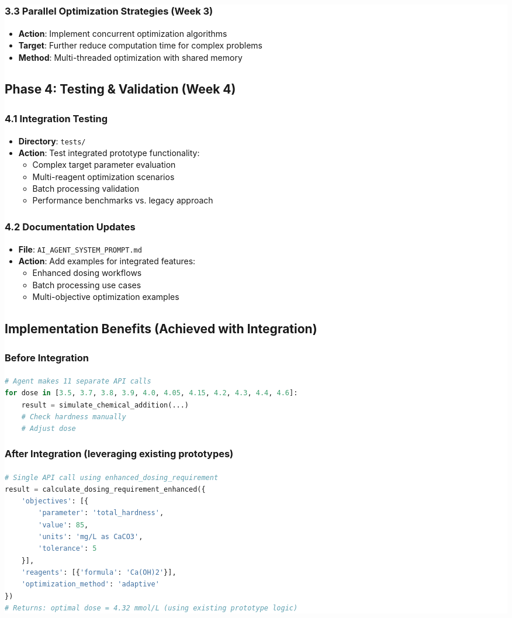 ### 3.3 Parallel Optimization Strategies (Week 3)
- **Action**: Implement concurrent optimization algorithms
- **Target**: Further reduce computation time for complex problems
- **Method**: Multi-threaded optimization with shared memory

## Phase 4: Testing & Validation (Week 4)

### 4.1 Integration Testing
- **Directory**: `tests/`
- **Action**: Test integrated prototype functionality:
  - Complex target parameter evaluation
  - Multi-reagent optimization scenarios
  - Batch processing validation
  - Performance benchmarks vs. legacy approach

### 4.2 Documentation Updates  
- **File**: `AI_AGENT_SYSTEM_PROMPT.md`
- **Action**: Add examples for integrated features:
  - Enhanced dosing workflows
  - Batch processing use cases
  - Multi-objective optimization examples

## Implementation Benefits (Achieved with Integration)

### Before Integration
```python
# Agent makes 11 separate API calls
for dose in [3.5, 3.7, 3.8, 3.9, 4.0, 4.05, 4.15, 4.2, 4.3, 4.4, 4.6]:
    result = simulate_chemical_addition(...)
    # Check hardness manually
    # Adjust dose
```

### After Integration (leveraging existing prototypes)
```python
# Single API call using enhanced_dosing_requirement
result = calculate_dosing_requirement_enhanced({
    'objectives': [{
        'parameter': 'total_hardness',
        'value': 85,
        'units': 'mg/L as CaCO3',
        'tolerance': 5
    }],
    'reagents': [{'formula': 'Ca(OH)2'}],
    'optimization_method': 'adaptive'
})
# Returns: optimal dose = 4.32 mmol/L (using existing prototype logic)
```
